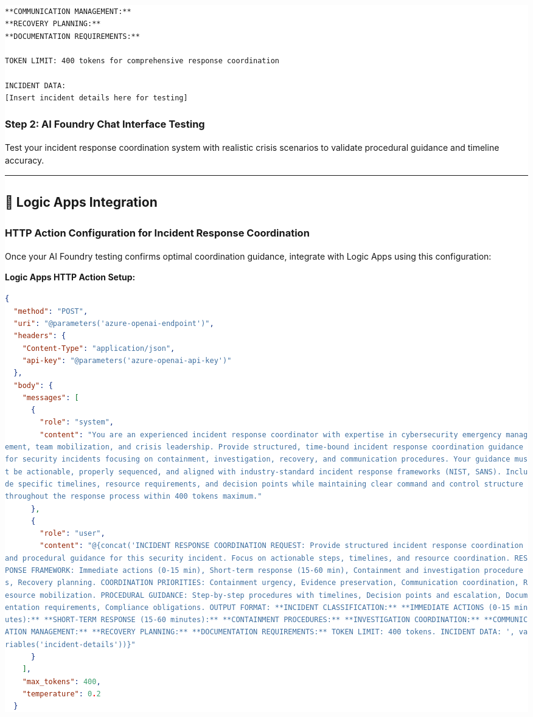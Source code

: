 ```text
**COMMUNICATION MANAGEMENT:**
**RECOVERY PLANNING:**
**DOCUMENTATION REQUIREMENTS:**

TOKEN LIMIT: 400 tokens for comprehensive response coordination

INCIDENT DATA:
[Insert incident details here for testing]
```

### **Step 2: AI Foundry Chat Interface Testing**

Test your incident response coordination system with realistic crisis scenarios to validate procedural guidance and timeline accuracy.

---

## 🔗 Logic Apps Integration

### **HTTP Action Configuration for Incident Response Coordination**

Once your AI Foundry testing confirms optimal coordination guidance, integrate with Logic Apps using this configuration:

**Logic Apps HTTP Action Setup:**

```json
{
  "method": "POST",
  "uri": "@parameters('azure-openai-endpoint')",
  "headers": {
    "Content-Type": "application/json",
    "api-key": "@parameters('azure-openai-api-key')"
  },
  "body": {
    "messages": [
      {
        "role": "system",
        "content": "You are an experienced incident response coordinator with expertise in cybersecurity emergency management, team mobilization, and crisis leadership. Provide structured, time-bound incident response coordination guidance for security incidents focusing on containment, investigation, recovery, and communication procedures. Your guidance must be actionable, properly sequenced, and aligned with industry-standard incident response frameworks (NIST, SANS). Include specific timelines, resource requirements, and decision points while maintaining clear command and control structure throughout the response process within 400 tokens maximum."
      },
      {
        "role": "user",
        "content": "@{concat('INCIDENT RESPONSE COORDINATION REQUEST: Provide structured incident response coordination and procedural guidance for this security incident. Focus on actionable steps, timelines, and resource coordination. RESPONSE FRAMEWORK: Immediate actions (0-15 min), Short-term response (15-60 min), Containment and investigation procedures, Recovery planning. COORDINATION PRIORITIES: Containment urgency, Evidence preservation, Communication coordination, Resource mobilization. PROCEDURAL GUIDANCE: Step-by-step procedures with timelines, Decision points and escalation, Documentation requirements, Compliance obligations. OUTPUT FORMAT: **INCIDENT CLASSIFICATION:** **IMMEDIATE ACTIONS (0-15 minutes):** **SHORT-TERM RESPONSE (15-60 minutes):** **CONTAINMENT PROCEDURES:** **INVESTIGATION COORDINATION:** **COMMUNICATION MANAGEMENT:** **RECOVERY PLANNING:** **DOCUMENTATION REQUIREMENTS:** TOKEN LIMIT: 400 tokens. INCIDENT DATA: ', variables('incident-details'))}"
      }
    ],
    "max_tokens": 400,
    "temperature": 0.2
  }
```